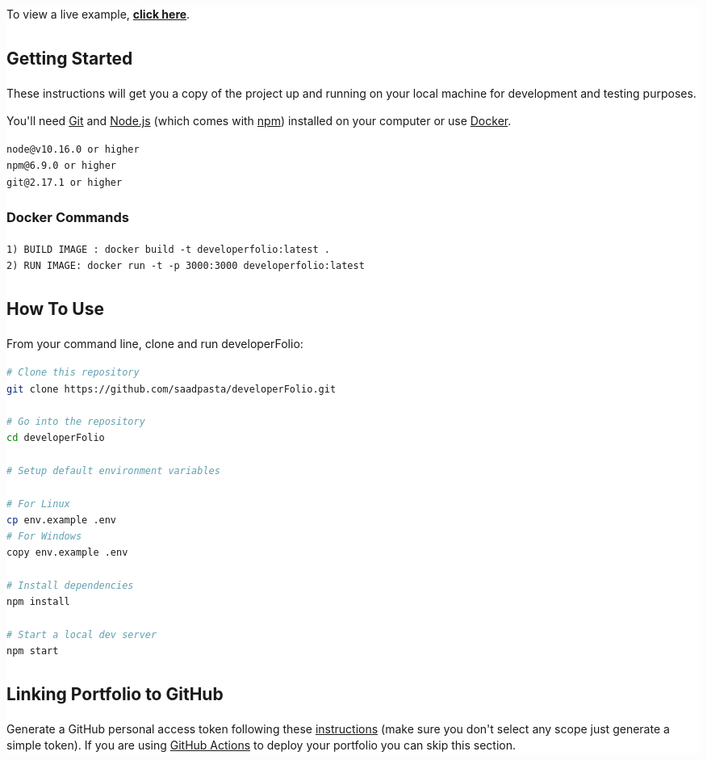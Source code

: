 To view a live example, **[click here](https://developerfolio.js.org/)**.


## Getting Started

These instructions will get you a copy of the project up and running on your local machine for development and testing purposes.

You'll need [Git](https://git-scm.com) and [Node.js](https://nodejs.org/en/download/) (which comes with [npm](http://npmjs.com)) installed on your computer or use [Docker](https://www.docker.com/products/docker-desktop).

```
node@v10.16.0 or higher
npm@6.9.0 or higher
git@2.17.1 or higher
```
### Docker Commands

```
1) BUILD IMAGE : docker build -t developerfolio:latest .
2) RUN IMAGE: docker run -t -p 3000:3000 developerfolio:latest
```


## How To Use 

From your command line, clone and run developerFolio:

```bash
# Clone this repository
git clone https://github.com/saadpasta/developerFolio.git

# Go into the repository
cd developerFolio

# Setup default environment variables

# For Linux
cp env.example .env
# For Windows
copy env.example .env

# Install dependencies
npm install

# Start a local dev server
npm start
```

## Linking Portfolio to GitHub

Generate a GitHub personal access token following these [instructions](https://help.github.com/en/github/authenticating-to-github/creating-a-personal-access-token-for-the-command-line) (make sure you don't select any scope just generate a simple token). If you are using [GitHub Actions](#configuring-github-actions-recommended) to deploy your portfolio you can skip this section.
